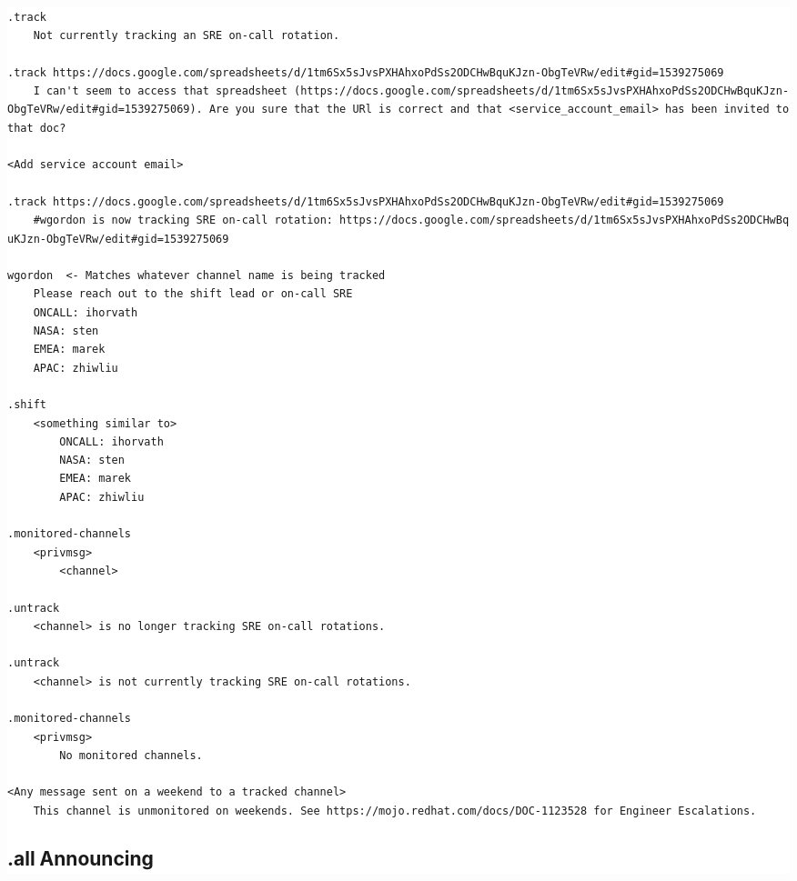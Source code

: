 ```
.track
    Not currently tracking an SRE on-call rotation.
    
.track https://docs.google.com/spreadsheets/d/1tm6Sx5sJvsPXHAhxoPdSs2ODCHwBquKJzn-ObgTeVRw/edit#gid=1539275069
    I can't seem to access that spreadsheet (https://docs.google.com/spreadsheets/d/1tm6Sx5sJvsPXHAhxoPdSs2ODCHwBquKJzn-ObgTeVRw/edit#gid=1539275069). Are you sure that the URl is correct and that <service_account_email> has been invited to that doc?

<Add service account email>

.track https://docs.google.com/spreadsheets/d/1tm6Sx5sJvsPXHAhxoPdSs2ODCHwBquKJzn-ObgTeVRw/edit#gid=1539275069
    #wgordon is now tracking SRE on-call rotation: https://docs.google.com/spreadsheets/d/1tm6Sx5sJvsPXHAhxoPdSs2ODCHwBquKJzn-ObgTeVRw/edit#gid=1539275069

wgordon  <- Matches whatever channel name is being tracked
    Please reach out to the shift lead or on-call SRE
    ONCALL: ihorvath
    NASA: sten
    EMEA: marek
    APAC: zhiwliu

.shift
    <something similar to>
    	ONCALL: ihorvath
        NASA: sten
        EMEA: marek
        APAC: zhiwliu

.monitored-channels
    <privmsg>
        <channel>
        
.untrack
    <channel> is no longer tracking SRE on-call rotations.
    
.untrack
    <channel> is not currently tracking SRE on-call rotations.
    
.monitored-channels
    <privmsg>
        No monitored channels.

<Any message sent on a weekend to a tracked channel>
    This channel is unmonitored on weekends. See https://mojo.redhat.com/docs/DOC-1123528 for Engineer Escalations.
```

## .all Announcing
